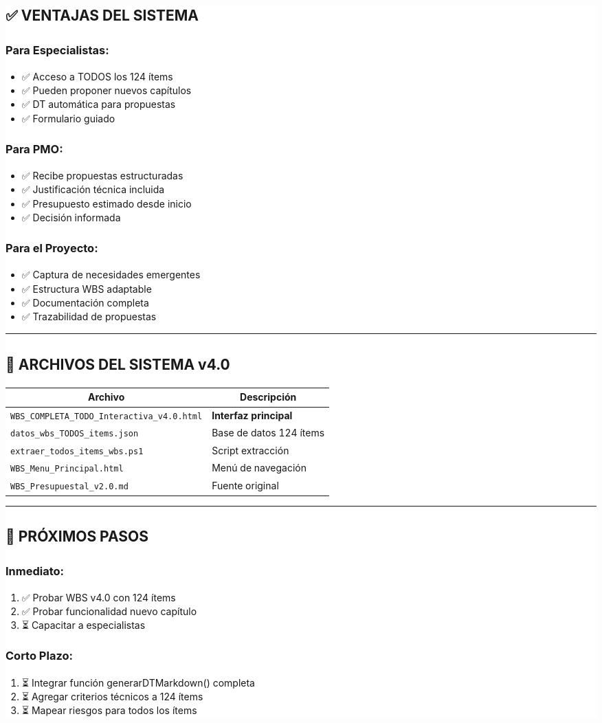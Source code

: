## ✅ **VENTAJAS DEL SISTEMA**

### **Para Especialistas:**
- ✅ Acceso a TODOS los 124 ítems
- ✅ Pueden proponer nuevos capítulos
- ✅ DT automática para propuestas
- ✅ Formulario guiado

### **Para PMO:**
- ✅ Recibe propuestas estructuradas
- ✅ Justificación técnica incluida
- ✅ Presupuesto estimado desde inicio
- ✅ Decisión informada

### **Para el Proyecto:**
- ✅ Captura de necesidades emergentes
- ✅ Estructura WBS adaptable
- ✅ Documentación completa
- ✅ Trazabilidad de propuestas

---

## 📁 **ARCHIVOS DEL SISTEMA v4.0**

| Archivo | Descripción |
|---------|-------------|
| `WBS_COMPLETA_TODO_Interactiva_v4.0.html` | **Interfaz principal** |
| `datos_wbs_TODOS_items.json` | Base de datos 124 ítems |
| `extraer_todos_items_wbs.ps1` | Script extracción |
| `WBS_Menu_Principal.html` | Menú de navegación |
| `WBS_Presupuestal_v2.0.md` | Fuente original |

---

## 🚀 **PRÓXIMOS PASOS**

### **Inmediato:**
1. ✅ Probar WBS v4.0 con 124 ítems
2. ✅ Probar funcionalidad nuevo capítulo
3. ⏳ Capacitar a especialistas

### **Corto Plazo:**
1. ⏳ Integrar función generarDTMarkdown() completa
2. ⏳ Agregar criterios técnicos a 124 ítems
3. ⏳ Mapear riesgos para todos los ítems
